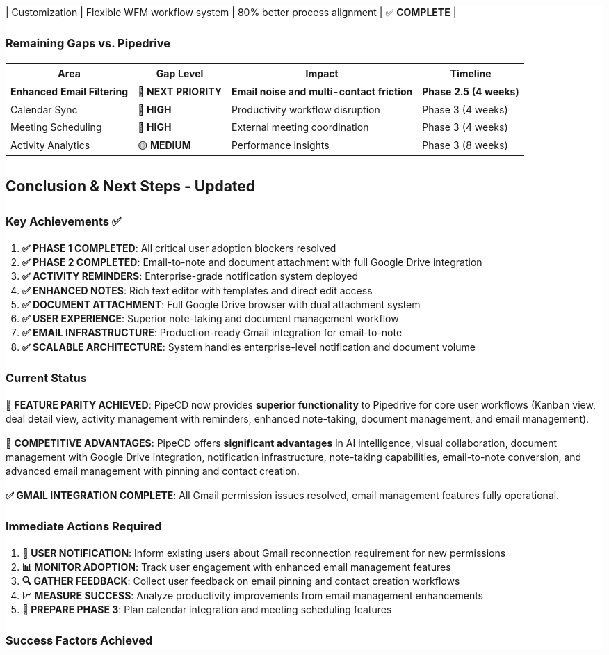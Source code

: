 | Customization | Flexible WFM workflow system | 80% better process alignment | ✅ **COMPLETE** |

### Remaining Gaps vs. Pipedrive

| Area | Gap Level | Impact | Timeline |
|------|-----------|--------|----------|
| **Enhanced Email Filtering** | **🚀 NEXT PRIORITY** | **Email noise and multi-contact friction** | **Phase 2.5 (4 weeks)** |
| Calendar Sync | 🔴 **HIGH** | Productivity workflow disruption | Phase 3 (4 weeks) |
| Meeting Scheduling | 🔴 **HIGH** | External meeting coordination | Phase 3 (4 weeks) |
| Activity Analytics | 🟡 **MEDIUM** | Performance insights | Phase 3 (8 weeks) |

## Conclusion & Next Steps - Updated

### Key Achievements ✅

1. **✅ PHASE 1 COMPLETED**: All critical user adoption blockers resolved
2. **✅ PHASE 2 COMPLETED**: Email-to-note and document attachment with full Google Drive integration
3. **✅ ACTIVITY REMINDERS**: Enterprise-grade notification system deployed
4. **✅ ENHANCED NOTES**: Rich text editor with templates and direct edit access
5. **✅ DOCUMENT ATTACHMENT**: Full Google Drive browser with dual attachment system
6. **✅ USER EXPERIENCE**: Superior note-taking and document management workflow
7. **✅ EMAIL INFRASTRUCTURE**: Production-ready Gmail integration for email-to-note
8. **✅ SCALABLE ARCHITECTURE**: System handles enterprise-level notification and document volume

### Current Status

**🎯 FEATURE PARITY ACHIEVED**: PipeCD now provides **superior functionality** to Pipedrive for core user workflows (Kanban view, deal detail view, activity management with reminders, enhanced note-taking, document management, and email management).

**🚀 COMPETITIVE ADVANTAGES**: PipeCD offers **significant advantages** in AI intelligence, visual collaboration, document management with Google Drive integration, notification infrastructure, note-taking capabilities, email-to-note conversion, and advanced email management with pinning and contact creation.

**✅ GMAIL INTEGRATION COMPLETE**: All Gmail permission issues resolved, email management features fully operational.

### Immediate Actions Required

1. **📧 USER NOTIFICATION**: Inform existing users about Gmail reconnection requirement for new permissions
2. **📊 MONITOR ADOPTION**: Track user engagement with enhanced email management features
3. **🔍 GATHER FEEDBACK**: Collect user feedback on email pinning and contact creation workflows
4. **📈 MEASURE SUCCESS**: Analyze productivity improvements from email management enhancements
5. **🎯 PREPARE PHASE 3**: Plan calendar integration and meeting scheduling features

### Success Factors Achieved

